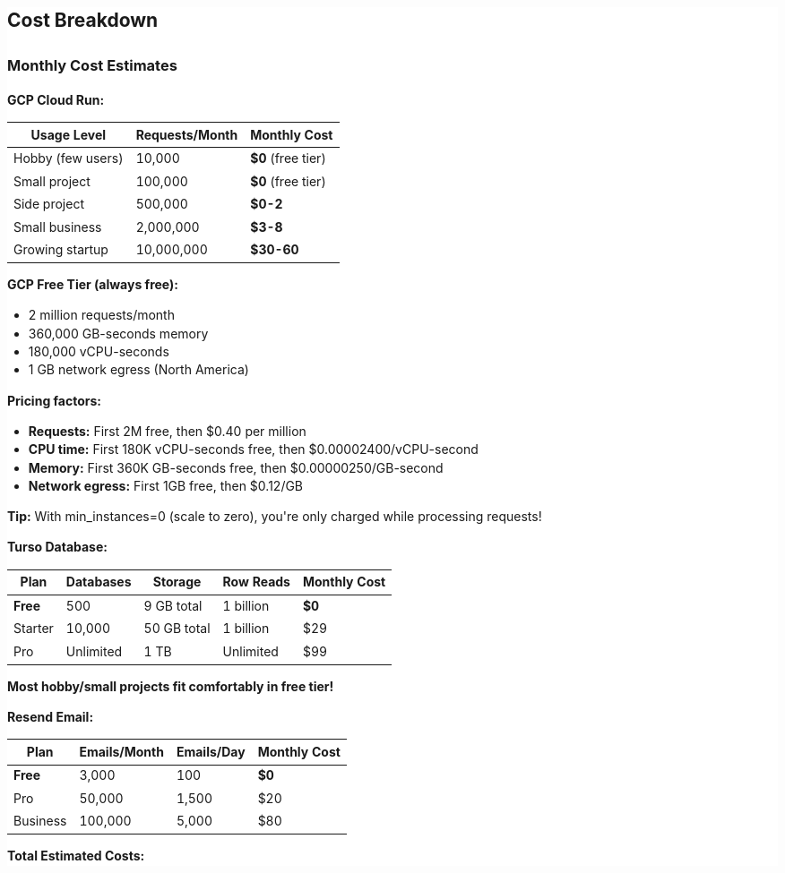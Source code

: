
## Cost Breakdown

### Monthly Cost Estimates

**GCP Cloud Run:**

| Usage Level | Requests/Month | Monthly Cost |
|-------------|----------------|--------------|
| Hobby (few users) | 10,000 | **$0** (free tier) |
| Small project | 100,000 | **$0** (free tier) |
| Side project | 500,000 | **$0-2** |
| Small business | 2,000,000 | **$3-8** |
| Growing startup | 10,000,000 | **$30-60** |

**GCP Free Tier (always free):**
- 2 million requests/month
- 360,000 GB-seconds memory
- 180,000 vCPU-seconds
- 1 GB network egress (North America)

**Pricing factors:**
- **Requests:** First 2M free, then $0.40 per million
- **CPU time:** First 180K vCPU-seconds free, then $0.00002400/vCPU-second
- **Memory:** First 360K GB-seconds free, then $0.00000250/GB-second
- **Network egress:** First 1GB free, then $0.12/GB

**Tip:** With min_instances=0 (scale to zero), you're only charged while processing requests!

**Turso Database:**

| Plan | Databases | Storage | Row Reads | Monthly Cost |
|------|-----------|---------|-----------|--------------|
| **Free** | 500 | 9 GB total | 1 billion | **$0** |
| Starter | 10,000 | 50 GB total | 1 billion | $29 |
| Pro | Unlimited | 1 TB | Unlimited | $99 |

**Most hobby/small projects fit comfortably in free tier!**

**Resend Email:**

| Plan | Emails/Month | Emails/Day | Monthly Cost |
|------|--------------|------------|--------------|
| **Free** | 3,000 | 100 | **$0** |
| Pro | 50,000 | 1,500 | $20 |
| Business | 100,000 | 5,000 | $80 |

**Total Estimated Costs:**

